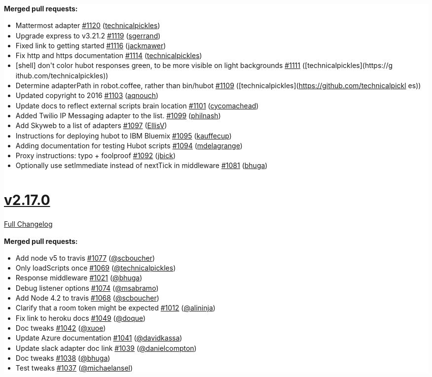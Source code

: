 **Merged pull requests:**

- Mattermost adapter [\#1120](https://github.com/github/hubot/pull/1120) ([technicalpickles](https://github.com/technicalpickles))
- Upgrade express to v3.21.2 [\#1119](https://github.com/github/hubot/pull/1119) ([sgerrand](https://github.com/sgerrand))
- Fixed link to getting started [\#1116](https://github.com/github/hubot/pull/1116) ([jackmawer](https://github.com/jackmawer))
- Fix http and https documentation [\#1114](https://github.com/github/hubot/pull/1114) ([technicalpickles](https://github.com/technicalpickles))
- \[shell\] don't color hubot responses green, to be more visible on light backgrounds [\#1111](https://github.com/github/hubot/pull/1111) ([technicalpickles](https://g
ithub.com/technicalpickles))
- Determine adapterPath in robot.coffee, rather than bin/hubot [\#1109](https://github.com/github/hubot/pull/1109) ([technicalpickles](https://github.com/technicalpickl
es))
- Updated copyright to 2016 [\#1103](https://github.com/github/hubot/pull/1103) ([aqnouch](https://github.com/aqnouch))
- Update docs to reflect external scripts brain location [\#1101](https://github.com/github/hubot/pull/1101) ([cycomachead](https://github.com/cycomachead))
- Added Twilio IP Messaging adapter to the list. [\#1099](https://github.com/github/hubot/pull/1099) ([philnash](https://github.com/philnash))
- Add Skyweb to a list of adapters [\#1097](https://github.com/github/hubot/pull/1097) ([EllisV](https://github.com/EllisV))
- Instructions for deploying hubot to IBM Bluemix [\#1095](https://github.com/github/hubot/pull/1095) ([kauffecup](https://github.com/kauffecup))
- Adding documentation for testing Hubot scripts [\#1094](https://github.com/github/hubot/pull/1094) ([mdelagrange](https://github.com/mdelagrange))
- Proxy instructions: typo + foolproof [\#1092](https://github.com/github/hubot/pull/1092) ([jbick](https://github.com/jbick))
- Optionally use setImmediate instead of nextTick in middleware [\#1081](https://github.com/github/hubot/pull/1081) ([bhuga](https://github.com/bhuga))

[v2.17.0](https://github.com/github/hubot/tree/v2.17.0)
========

[Full Changelog](https://github.com/github/hubot/compare/v2.16.0...v2.17.0)

**Merged pull requests:**

- Add node v5 to travis [\#1077](https://github.com/github/hubot/pull/1077) ([@scboucher](https://github.com/scboucher))
- Only loadScripts once [\#1069](https://github.com/github/hubot/pull/1069) ([@technicalpickles](https://github.com/technicalpickles))
- Response middleware [\#1021](https://github.com/github/hubot/pull/1021) ([@bhuga](https://github.com/bhuga))
- Debug listener options [\#1074](https://github.com/github/hubot/pull/1074) ([@msabramo](https://github.com/msabramo))
- Add Node 4.2 to travis [\#1068](https://github.com/github/hubot/pull/1068) ([@scboucher](https://github.com/scboucher))
- Clarify that a room token might be expected [\#1012](https://github.com/github/hubot/pull/1012) ([@alininja](https://github.com/alininja))
- Fix link to heroku docs [\#1049](https://github.com/github/hubot/pull/1049) ([@doque](https://github.com/doque))
- Doc tweaks [\#1042](https://github.com/github/hubot/pull/1042) ([@xuoe](https://github.com/xuoe))
- Update Azure documentation [\#1041](https://github.com/github/hubot/pull/1041) ([@davidkassa](https://github.com/davidkassa))
- Update slack adapter doc link [\#1039](https://github.com/github/hubot/pull/1039) ([@danielcompton](https://github.com/danielcompton))
- Doc tweaks [\#1038](https://github.com/github/hubot/pull/1038) ([@bhuga](https://github.com/bhuga))
- Test tweaks [\#1037](https://github.com/github/hubot/pull/1037) ([@michaelansel](https://github.com/michaelansel))
